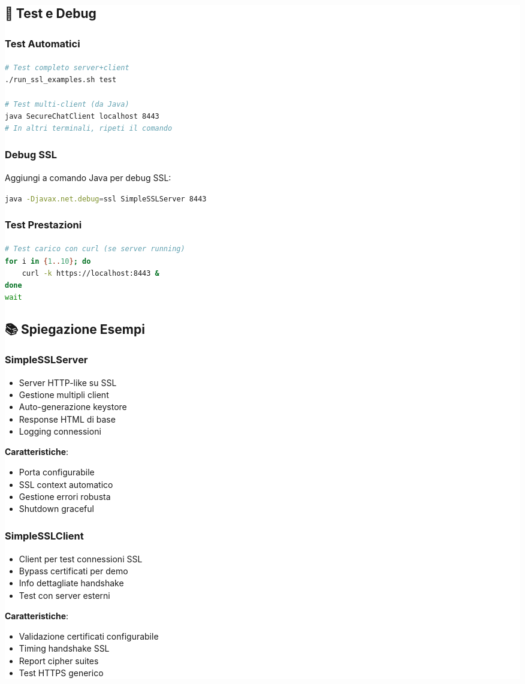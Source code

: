 ## 🧪 Test e Debug

### Test Automatici
```bash
# Test completo server+client
./run_ssl_examples.sh test

# Test multi-client (da Java)
java SecureChatClient localhost 8443
# In altri terminali, ripeti il comando
```

### Debug SSL
Aggiungi a comando Java per debug SSL:
```bash
java -Djavax.net.debug=ssl SimpleSSLServer 8443
```

### Test Prestazioni
```bash
# Test carico con curl (se server running)
for i in {1..10}; do
    curl -k https://localhost:8443 &
done
wait
```

## 📚 Spiegazione Esempi

### SimpleSSLServer
- Server HTTP-like su SSL
- Gestione multipli client
- Auto-generazione keystore
- Response HTML di base
- Logging connessioni

**Caratteristiche**:
- Porta configurabile
- SSL context automatico  
- Gestione errori robusta
- Shutdown graceful

### SimpleSSLClient
- Client per test connessioni SSL
- Bypass certificati per demo
- Info dettagliate handshake
- Test con server esterni

**Caratteristiche**:
- Validazione certificati configurabile
- Timing handshake SSL
- Report cipher suites
- Test HTTPS generico
